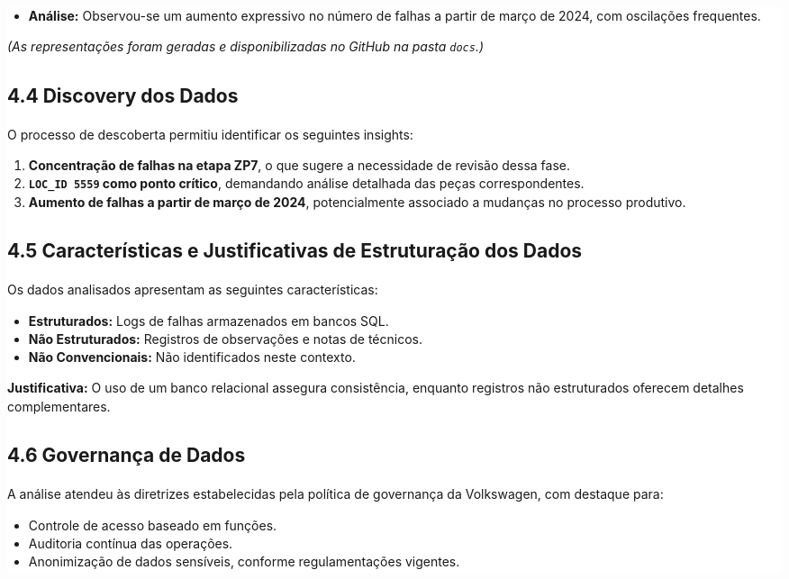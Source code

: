 - **Análise:** Observou-se um aumento expressivo no número de falhas a partir de março de 2024, com oscilações frequentes.

*(As representações foram geradas e disponibilizadas no GitHub na pasta `docs`.)*

## 4.4 Discovery dos Dados

O processo de descoberta permitiu identificar os seguintes insights:

1. **Concentração de falhas na etapa ZP7**, o que sugere a necessidade de revisão dessa fase.
2. **`LOC_ID 5559` como ponto crítico**, demandando análise detalhada das peças correspondentes.
3. **Aumento de falhas a partir de março de 2024**, potencialmente associado a mudanças no processo produtivo.

## 4.5 Características e Justificativas de Estruturação dos Dados

Os dados analisados apresentam as seguintes características:

- **Estruturados:** Logs de falhas armazenados em bancos SQL.
- **Não Estruturados:** Registros de observações e notas de técnicos.
- **Não Convencionais:** Não identificados neste contexto.

**Justificativa:** O uso de um banco relacional assegura consistência, enquanto registros não estruturados oferecem detalhes complementares.

## 4.6 Governança de Dados

A análise atendeu às diretrizes estabelecidas pela política de governança da Volkswagen, com destaque para:

- Controle de acesso baseado em funções.
- Auditoria contínua das operações.
- Anonimização de dados sensíveis, conforme regulamentações vigentes.

